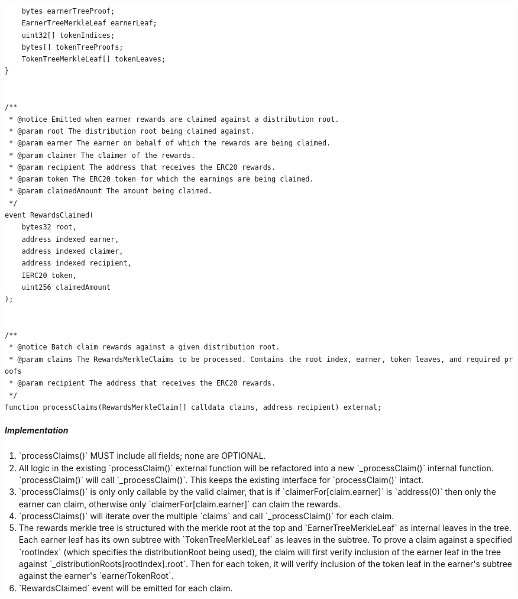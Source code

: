 ```
    bytes earnerTreeProof;
    EarnerTreeMerkleLeaf earnerLeaf;
    uint32[] tokenIndices;
    bytes[] tokenTreeProofs;
    TokenTreeMerkleLeaf[] tokenLeaves;
}


/**
 * @notice Emitted when earner rewards are claimed against a distribution root. 
 * @param root The distribution root being claimed against.
 * @param earner The earner on behalf of which the rewards are being claimed.
 * @param claimer The claimer of the rewards.
 * @param recipient The address that receives the ERC20 rewards.
 * @param token The ERC20 token for which the earnings are being claimed.
 * @param claimedAmount The amount being claimed.
 */
event RewardsClaimed(
    bytes32 root,
    address indexed earner,
    address indexed claimer,
    address indexed recipient,
    IERC20 token,
    uint256 claimedAmount
);


/**
 * @notice Batch claim rewards against a given distribution root.
 * @param claims The RewardsMerkleClaims to be processed. Contains the root index, earner, token leaves, and required proofs
 * @param recipient The address that receives the ERC20 rewards.
 */
function processClaims(RewardsMerkleClaim[] calldata claims, address recipient) external;
```

##### Implementation

1. \`processClaims()\` MUST include all fields; none are OPTIONAL.   
2. All logic in the existing \`processClaim()\` external function will be refactored into a new \`\_processClaim()\` internal function. \`processClaim()\` will call \`\_processClaim()\`. This keeps the existing interface for \`processClaim()\` intact.  
3. \`processClaims()\` is only only callable by the valid claimer, that is if \`claimerFor\[claim.earner\]\` is \`address(0)\` then only the earner can claim, otherwise only \`claimerFor\[claim.earner\]\` can claim the rewards.  
4. \`processClaims()\` will iterate over the multiple \`claims\` and call \`\_processClaim()\` for each claim.  
5. The rewards merkle tree is structured with the merkle root at the top and \`EarnerTreeMerkleLeaf\` as internal leaves in the tree. Each earner leaf has its own subtree with \`TokenTreeMerkleLeaf\` as leaves in the subtree. To prove a claim against a specified \`rootIndex\` (which specifies the distributionRoot being used),  the claim will first verify inclusion of the earner leaf in the tree against \`\_distributionRoots\[rootIndex\].root\`. Then for each token, it will verify inclusion of the token leaf in the earner's subtree against the earner's \`earnerTokenRoot\`.  
6. \`RewardsClaimed\` event will be emitted for each claim.
